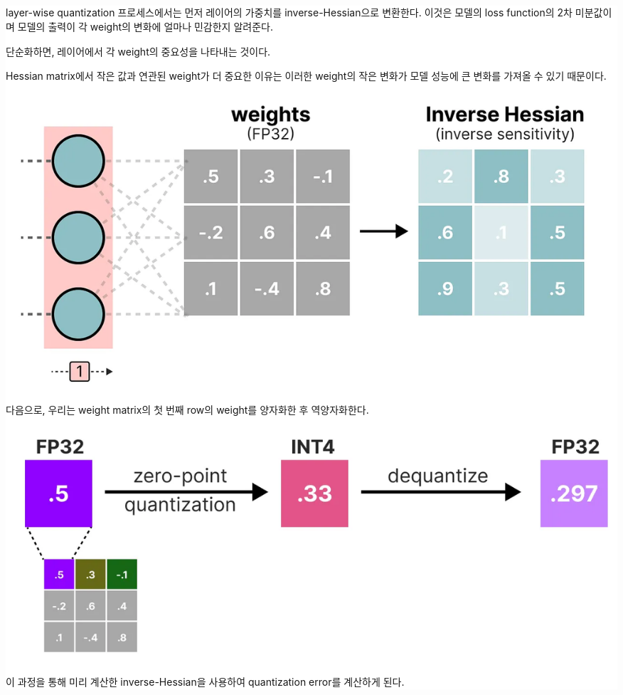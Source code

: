layer-wise quantization 프로세스에서는 먼저 레이어의 가중치를 inverse-Hessian으로 변환한다. 이것은 모델의 loss function의 2차 미분값이며 모델의 출력이 각 weight의 변화에 얼마나 민감한지 알려준다.

단순화하면, 레이어에서 각 weight의 중요성을 나타내는 것이다.

Hessian matrix에서 작은 값과 연관된 weight가 더 중요한 이유는 이러한 weight의 작은 변화가 모델 성능에 큰 변화를 가져올 수 있기 때문이다.


![37](./imgs/quantization/37.webp)

다음으로, 우리는 weight matrix의 첫 번째 row의 weight를 양자화한 후 역양자화한다.

![38](./imgs/quantization/38.webp)

이 과정을 통해 미리 계산한 inverse-Hessian을 사용하여 quantization error를 계산하게 된다.
